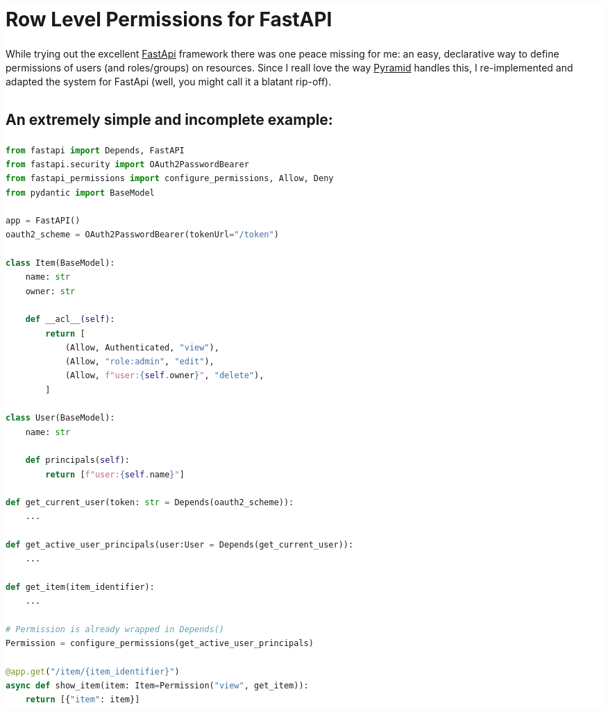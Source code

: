 Row Level Permissions for FastAPI
=================================

While trying out the excellent [FastApi][] framework there was one peace missing for me: an easy, declarative way to define permissions of users (and roles/groups) on resources. Since I reall love the way [Pyramid][] handles this, I re-implemented and adapted the system for FastApi (well, you might call it a blatant rip-off).


An extremely simple and incomplete example:
-------------------------------------------

```python
from fastapi import Depends, FastAPI
from fastapi.security import OAuth2PasswordBearer
from fastapi_permissions import configure_permissions, Allow, Deny
from pydantic import BaseModel

app = FastAPI()
oauth2_scheme = OAuth2PasswordBearer(tokenUrl="/token")

class Item(BaseModel):
    name: str
    owner: str

    def __acl__(self):
        return [
            (Allow, Authenticated, "view"),
            (Allow, "role:admin", "edit"),
            (Allow, f"user:{self.owner}", "delete"),
        ]

class User(BaseModel):
    name: str

    def principals(self):
        return [f"user:{self.name}"]

def get_current_user(token: str = Depends(oauth2_scheme)):
    ...

def get_active_user_principals(user:User = Depends(get_current_user)):
    ...

def get_item(item_identifier):
    ...

# Permission is already wrapped in Depends()
Permission = configure_permissions(get_active_user_principals)

@app.get("/item/{item_identifier}")
async def show_item(item: Item=Permission("view", get_item)):
    return [{"item": item}]
```


[FastApi]: https://fastapi.tiangolo.com/
[dependency]: https://fastapi.tiangolo.com/tutorial/dependencies/first-steps/
[pyramid]: https://trypyramid.com
[pyramid_security]: https://docs.pylonsproject.org/projects/pyramid/en/latest/narr/security.html
[scopes]: https://fastapi.tiangolo.com/tutorial/security/oauth2-scopes/
